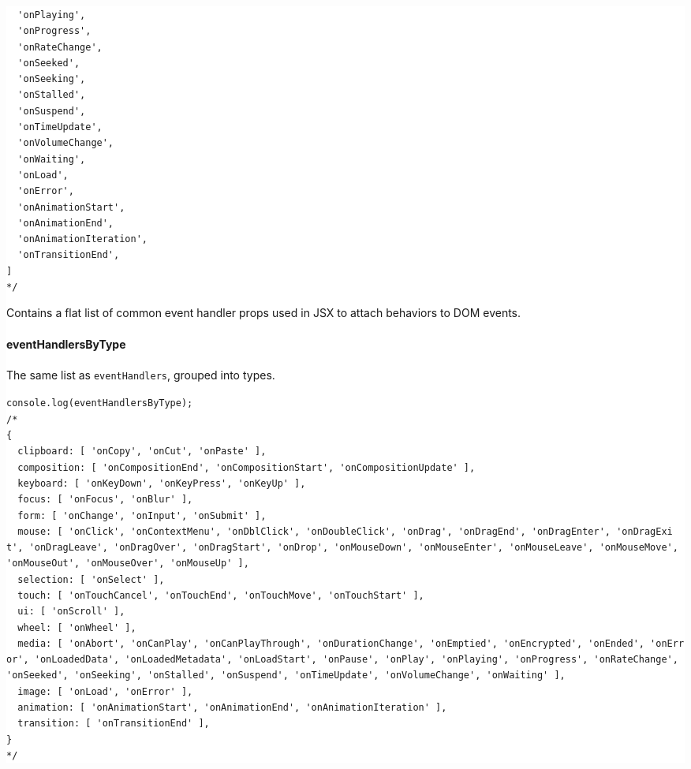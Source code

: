       'onPlaying',
      'onProgress',
      'onRateChange',
      'onSeeked',
      'onSeeking',
      'onStalled',
      'onSuspend',
      'onTimeUpdate',
      'onVolumeChange',
      'onWaiting',
      'onLoad',
      'onError',
      'onAnimationStart',
      'onAnimationEnd',
      'onAnimationIteration',
      'onTransitionEnd',
    ]
    */

Contains a flat list of common event handler props used in JSX to attach behaviors to DOM events.

#### eventHandlersByType

The same list as `eventHandlers`, grouped into types.

    console.log(eventHandlersByType);
    /*
    {
      clipboard: [ 'onCopy', 'onCut', 'onPaste' ],
      composition: [ 'onCompositionEnd', 'onCompositionStart', 'onCompositionUpdate' ],
      keyboard: [ 'onKeyDown', 'onKeyPress', 'onKeyUp' ],
      focus: [ 'onFocus', 'onBlur' ],
      form: [ 'onChange', 'onInput', 'onSubmit' ],
      mouse: [ 'onClick', 'onContextMenu', 'onDblClick', 'onDoubleClick', 'onDrag', 'onDragEnd', 'onDragEnter', 'onDragExit', 'onDragLeave', 'onDragOver', 'onDragStart', 'onDrop', 'onMouseDown', 'onMouseEnter', 'onMouseLeave', 'onMouseMove', 'onMouseOut', 'onMouseOver', 'onMouseUp' ],
      selection: [ 'onSelect' ],
      touch: [ 'onTouchCancel', 'onTouchEnd', 'onTouchMove', 'onTouchStart' ],
      ui: [ 'onScroll' ],
      wheel: [ 'onWheel' ],
      media: [ 'onAbort', 'onCanPlay', 'onCanPlayThrough', 'onDurationChange', 'onEmptied', 'onEncrypted', 'onEnded', 'onError', 'onLoadedData', 'onLoadedMetadata', 'onLoadStart', 'onPause', 'onPlay', 'onPlaying', 'onProgress', 'onRateChange', 'onSeeked', 'onSeeking', 'onStalled', 'onSuspend', 'onTimeUpdate', 'onVolumeChange', 'onWaiting' ],
      image: [ 'onLoad', 'onError' ],
      animation: [ 'onAnimationStart', 'onAnimationEnd', 'onAnimationIteration' ],
      transition: [ 'onTransitionEnd' ],
    }
    */
